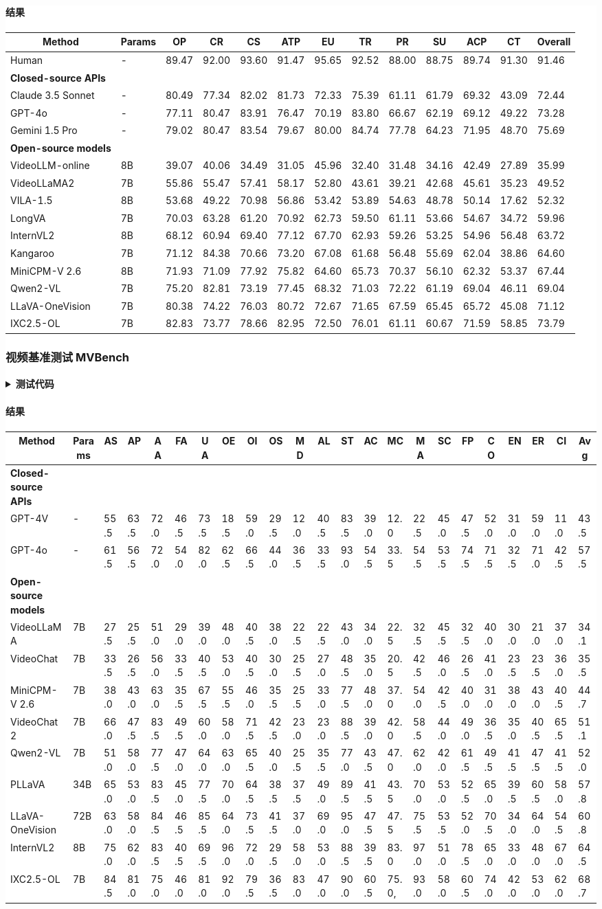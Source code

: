 #### 结果

| Method                 | Params | OP    | CR    | CS    | ATP   | EU    | TR    | PR    | SU    | ACP   | CT    | Overall |
|------------------------|--------|-------|-------|-------|-------|-------|-------|-------|-------|-------|-------|---------|
| Human                  | -      | 89.47 | 92.00 | 93.60 | 91.47 | 95.65 | 92.52 | 88.00 | 88.75 | 89.74 | 91.30 | 91.46   |
| **Closed-source APIs** |
| Claude 3.5 Sonnet      | -      | 80.49 | 77.34 | 82.02 | 81.73 | 72.33 | 75.39 | 61.11 | 61.79 | 69.32 | 43.09 | 72.44   |
| GPT-4o                 | -      | 77.11 | 80.47 | 83.91 | 76.47 | 70.19 | 83.80 | 66.67 | 62.19 | 69.12 | 49.22 | 73.28   |
| Gemini 1.5 Pro         | -      | 79.02 | 80.47 | 83.54 | 79.67 | 80.00 | 84.74 | 77.78 | 64.23 | 71.95 | 48.70 | 75.69   |
| **Open-source models** |
| VideoLLM-online        | 8B     | 39.07 | 40.06 | 34.49 | 31.05 | 45.96 | 32.40 | 31.48 | 34.16 | 42.49 | 27.89 | 35.99   |
| VideoLLaMA2            | 7B     | 55.86 | 55.47 | 57.41 | 58.17 | 52.80 | 43.61 | 39.21 | 42.68 | 45.61 | 35.23 | 49.52   |
| VILA-1.5               | 8B     | 53.68 | 49.22 | 70.98 | 56.86 | 53.42 | 53.89 | 54.63 | 48.78 | 50.14 | 17.62 | 52.32   |
| LongVA                 | 7B     | 70.03 | 63.28 | 61.20 | 70.92 | 62.73 | 59.50 | 61.11 | 53.66 | 54.67 | 34.72 | 59.96   |
| InternVL2              | 8B     | 68.12 | 60.94 | 69.40 | 77.12 | 67.70 | 62.93 | 59.26 | 53.25 | 54.96 | 56.48 | 63.72   |
| Kangaroo               | 7B     | 71.12 | 84.38 | 70.66 | 73.20 | 67.08 | 61.68 | 56.48 | 55.69 | 62.04 | 38.86 | 64.60   |
| MiniCPM-V 2.6          | 8B     | 71.93 | 71.09 | 77.92 | 75.82 | 64.60 | 65.73 | 70.37 | 56.10 | 62.32 | 53.37 | 67.44   |
| Qwen2-VL               | 7B     | 75.20 | 82.81 | 73.19 | 77.45 | 68.32 | 71.03 | 72.22 | 61.19 | 69.04 | 46.11 | 69.04   |
| LLaVA-OneVision        | 7B     | 80.38 | 74.22 | 76.03 | 80.72 | 72.67 | 71.65 | 67.59 | 65.45 | 65.72 | 45.08 | 71.12   |
| IXC2.5-OL              | 7B     | 82.83 | 73.77 | 78.66 | 82.95 | 72.50 | 76.01 | 61.11 | 60.67 | 71.59 | 58.85 | 73.79   |


### 视频基准测试 **MVBench**
<details><summary>
    <b>测试代码</b>
  </summary></details>

#### 结果

| Method                 | Params | AS   | AP   | AA   | FA   | UA   | OE   | OI   | OS   | MD   | AL   | ST   | AC   | MC   | MA   | SC   | FP   | CO   | EN   | ER   | CI   | Avg  |
|------------------------|--------|------|------|------|------|------|------|------|------|------|------|------|------|------|------|------|------|------|------|------|------|------|
| **Closed-source APIs** |
| GPT-4V                 | -      | 55.5 | 63.5 | 72.0 | 46.5 | 73.5 | 18.5 | 59.0 | 29.5 | 12.0 | 40.5 | 83.5 | 39.0 | 12.0 | 22.5 | 45.0 | 47.5 | 52.0 | 31.0 | 59.0 | 11.0 | 43.5 |
| GPT-4o                 | -      | 61.5 | 56.5 | 72.0 | 54.0 | 82.0 | 62.5 | 66.5 | 44.0 | 36.5 | 33.5 | 93.0 | 54.5 | 33.5 | 54.5 | 53.5 | 74.5 | 71.5 | 32.5 | 71.0 | 42.5 | 57.5 |
| **Open-source models** |
| VideoLLaMA             | 7B     | 27.5 | 25.5 | 51.0 | 29.0 | 39.0 | 48.0 | 40.5 | 38.0 | 22.5 | 22.5 | 43.0 | 34.0 | 22.5 | 32.5 | 45.5 | 32.5 | 40.0 | 30.0 | 21.0 | 37.0 | 34.1 |
| VideoChat              | 7B     | 33.5 | 26.5 | 56.0 | 33.5| 40.5| 53.0| 40.5| 30.0| 25.5| 27.0| 48.5| 35.0| 20.5| 42.5| 46.0| 26.5| 41.0| 23.5| 23.5| 36.0|35.5 |
|MiniCPM-V 2.6| 7B | 38.0|43.0|63.0|35.5|67.5|55.5|46.0|35.5|25.5|33.0|77.5|48.0|37.0|54.0|42.5|40.0|31.0|38.0|43.0|40.5|44.7|
|VideoChat2 | 7B | 66.0| 47.5| 83.5| 49.5| 60.0 |58.0| 71.5| 42.5| 23.0| 23.0| 88.5| 39.0| 42.0| 58.5| 44.0| 49.0| 36.5| 35.0| 40.5| 65.5|51.1| 
|Qwen2-VL | 7B  | 51.0|58.0|77.5|47.0|64.0|63.0|65.5|40.0|25.5|35.5|77.0|43.5|47.0|62.0|42.0|61.5|49.5|41.5|47.5|41.5|52.0|
|PLLaVA | 34B  | 65.0|53.0|83.5|45.0|77.5|70.0|64.5|38.5|37.5|49.0|89.5|41.5|43.5|70.0|53.0|52.5|65.0|39.5|60.5|58.0|57.8|
|LLaVA-OneVision | 72B | 63.0|58.0|84.5|46.5|85.5|64.0|73.5|41.5|37.0|69.0|95.0|47.5|47.5|75.5|53.5|52.0|70.5|34.0|64.0|54.5|60.8|
|InternVL2 | 8B | 75.0 |62.0|83.5|40.5|69.5|96.0|72.0|29.5|58.0|53.0|88.5|39.5|83.0|97.0|51.0|78.5|65.0|33.0|48.0|67.0|64.5|
|IXC2.5-OL | 7B  | 84.5| 81.0| 75.0| 46.0| 81.0| 92.0| 79.5| 36.5| 83.0| 47.0| 90.0| 60.5| 75.0, | 93.0| 58.0| 60.5| 74.0| 42.0| 53.0| 62.0 | 68.7|
